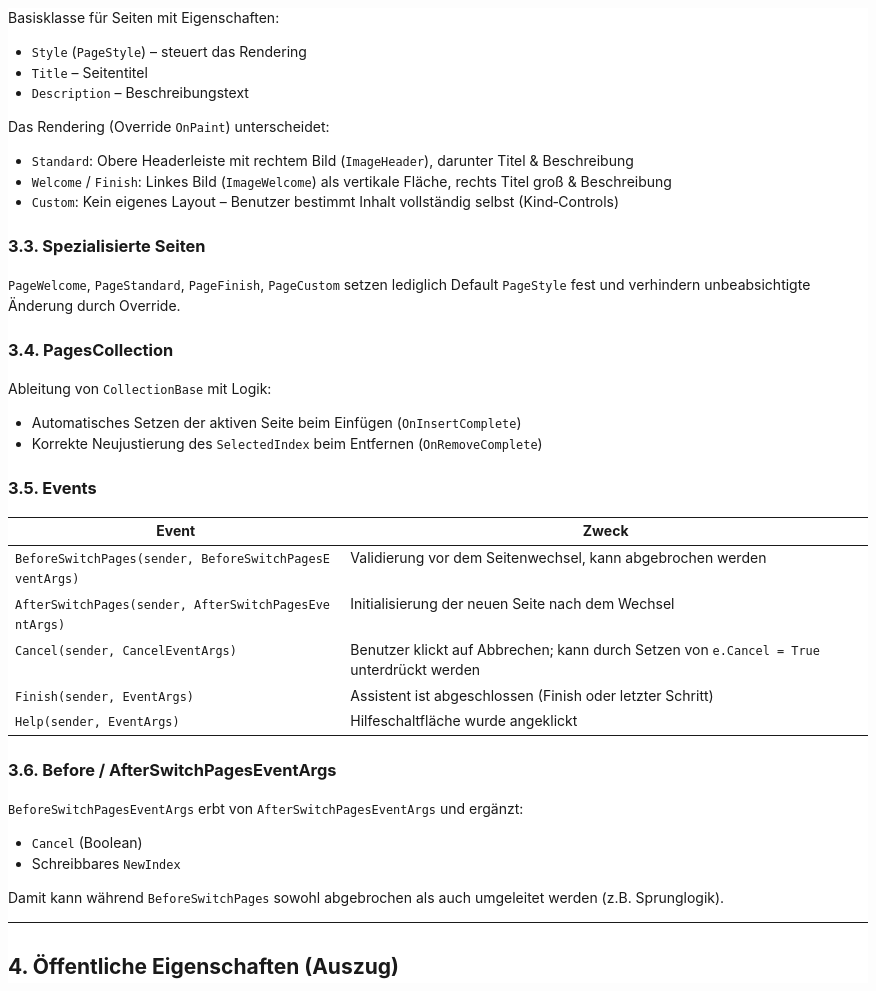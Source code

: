 Basisklasse für Seiten mit Eigenschaften:
- `Style` (`PageStyle`) – steuert das Rendering
- `Title` – Seitentitel
- `Description` – Beschreibungstext

Das Rendering (Override `OnPaint`) unterscheidet:
- `Standard`: Obere Headerleiste mit rechtem Bild (`ImageHeader`), darunter Titel & Beschreibung
- `Welcome` / `Finish`: Linkes Bild (`ImageWelcome`) als vertikale Fläche, rechts Titel groß & Beschreibung
- `Custom`: Kein eigenes Layout – Benutzer bestimmt Inhalt vollständig selbst (Kind‑Controls)

<a name="pagestyles"></a>
### 3.3. Spezialisierte Seiten

`PageWelcome`, `PageStandard`, `PageFinish`, `PageCustom` setzen lediglich Default `PageStyle` fest und verhindern unbeabsichtigte Änderung durch Override.

<a name="pagescollection"></a>
### 3.4. PagesCollection

Ableitung von `CollectionBase` mit Logik:
- Automatisches Setzen der aktiven Seite beim Einfügen (`OnInsertComplete`)
- Korrekte Neujustierung des `SelectedIndex` beim Entfernen (`OnRemoveComplete`)

<a name="events"></a>
### 3.5. Events

| Event | Zweck |
|-------|------|
| `BeforeSwitchPages(sender, BeforeSwitchPagesEventArgs)` | Validierung vor dem Seitenwechsel, kann abgebrochen werden |
| `AfterSwitchPages(sender, AfterSwitchPagesEventArgs)` | Initialisierung der neuen Seite nach dem Wechsel |
| `Cancel(sender, CancelEventArgs)` | Benutzer klickt auf Abbrechen; kann durch Setzen von `e.Cancel = True` unterdrückt werden |
| `Finish(sender, EventArgs)` | Assistent ist abgeschlossen (Finish oder letzter Schritt) |
| `Help(sender, EventArgs)` | Hilfeschaltfläche wurde angeklickt |

<a name="eventargs"></a>
### 3.6. Before / AfterSwitchPagesEventArgs

`BeforeSwitchPagesEventArgs` erbt von `AfterSwitchPagesEventArgs` und ergänzt:
- `Cancel` (Boolean)
- Schreibbares `NewIndex`

Damit kann während `BeforeSwitchPages` sowohl abgebrochen als auch umgeleitet werden (z.B. Sprunglogik).

---

<a name="properties"></a>
## 4. Öffentliche Eigenschaften (Auszug)
